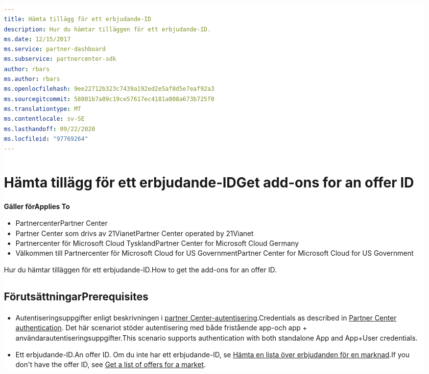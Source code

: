 ```yaml
---
title: Hämta tillägg för ett erbjudande-ID
description: Hur du hämtar tilläggen för ett erbjudande-ID.
ms.date: 12/15/2017
ms.service: partner-dashboard
ms.subservice: partnercenter-sdk
author: rbars
ms.author: rbars
ms.openlocfilehash: 9ee22712b323c7439a192ed2e5af8d5e7eaf92a3
ms.sourcegitcommit: 58801b7a09c19ce57617ec4181a008a673b725f0
ms.translationtype: MT
ms.contentlocale: sv-SE
ms.lasthandoff: 09/22/2020
ms.locfileid: "97769264"
---
```

# <a name="get-add-ons-for-an-offer-id"></a><span data-ttu-id="31973-103">Hämta tillägg för ett erbjudande-ID</span><span class="sxs-lookup"><span data-stu-id="31973-103">Get add-ons for an offer ID</span></span>

<span data-ttu-id="31973-104">**Gäller för**</span><span class="sxs-lookup"><span data-stu-id="31973-104">**Applies To**</span></span>

- <span data-ttu-id="31973-105">Partnercenter</span><span class="sxs-lookup"><span data-stu-id="31973-105">Partner Center</span></span>
- <span data-ttu-id="31973-106">Partner Center som drivs av 21Vianet</span><span class="sxs-lookup"><span data-stu-id="31973-106">Partner Center operated by 21Vianet</span></span>
- <span data-ttu-id="31973-107">Partnercenter för Microsoft Cloud Tyskland</span><span class="sxs-lookup"><span data-stu-id="31973-107">Partner Center for Microsoft Cloud Germany</span></span>
- <span data-ttu-id="31973-108">Välkommen till Partnercenter för Microsoft Cloud for US Government</span><span class="sxs-lookup"><span data-stu-id="31973-108">Partner Center for Microsoft Cloud for US Government</span></span>

<span data-ttu-id="31973-109">Hur du hämtar tilläggen för ett erbjudande-ID.</span><span class="sxs-lookup"><span data-stu-id="31973-109">How to get the add-ons for an offer ID.</span></span>

## <a name="prerequisites"></a><span data-ttu-id="31973-110">Förutsättningar</span><span class="sxs-lookup"><span data-stu-id="31973-110">Prerequisites</span></span>

- <span data-ttu-id="31973-111">Autentiseringsuppgifter enligt beskrivningen i [partner Center-autentisering](partner-center-authentication.md).</span><span class="sxs-lookup"><span data-stu-id="31973-111">Credentials as described in [Partner Center authentication](partner-center-authentication.md).</span></span> <span data-ttu-id="31973-112">Det här scenariot stöder autentisering med både fristående app-och app + användarautentiseringsuppgifter.</span><span class="sxs-lookup"><span data-stu-id="31973-112">This scenario supports authentication with both standalone App and App+User credentials.</span></span>

- <span data-ttu-id="31973-113">Ett erbjudande-ID.</span><span class="sxs-lookup"><span data-stu-id="31973-113">An offer ID.</span></span> <span data-ttu-id="31973-114">Om du inte har ett erbjudande-ID, se [Hämta en lista över erbjudanden för en marknad](get-a-list-of-offers-for-a-market.md).</span><span class="sxs-lookup"><span data-stu-id="31973-114">If you don't have the offer ID, see [Get a list of offers for a market](get-a-list-of-offers-for-a-market.md).</span></span>
